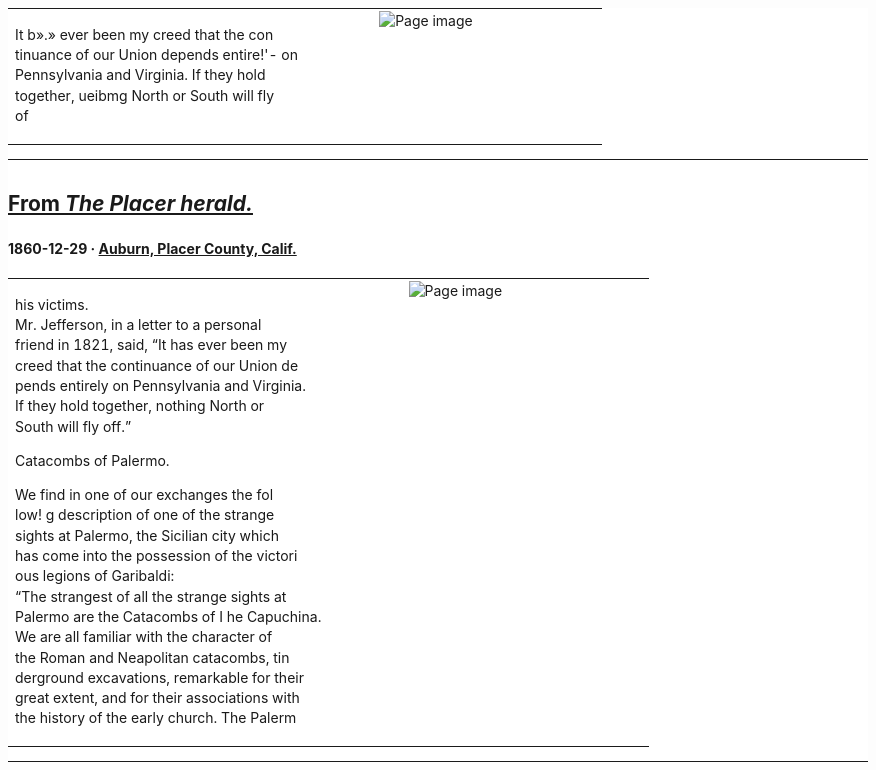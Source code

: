 <table style="width: 100%;"><tr><td style="width: 50%">

  
It b».» ever been my creed that the con­  
tinuance of our Union depends entire!&#x27;- on  
Pennsylvania and Virginia. If they hold  
together, ueibmg North or South will fly  
of
</td><td style="width: 50%; max-height: 75%; margin: auto; display: block;">
<img alt="Page image" src="https://tile.loc.gov/image-services/iiif/service:ndnp:curiv:batch_curiv_iris_ver01:data:sn84026881:00279557268:1860122001:1043/pct:25.077299665034786,84.09514925373135,17.55990724040196,2.8833107191316145/!600,600/0/default.jpg"/>
</td>
</tr></table>

---

## [From _The Placer herald._](https://www.loc.gov/resource/sn82014998/1860-12-29/ed-1/?sp=1)

#### 1860-12-29 &middot; [Auburn, Placer County, Calif.](http://dbpedia.org/resource/Auburn%2C_California)

<table style="width: 100%;"><tr><td style="width: 50%">

  
his victims.  
Mr. Jefferson, in a letter to a personal  
friend in 1821, said, “It has ever been my  
creed that the continuance of our Union de­  
pends entirely on Pennsylvania and Virginia.  
If they hold together, nothing North or  
South will fly off.”  
  
Catacombs of Palermo.  
  
We find in one of our exchanges the fol­  
low! g description of one of the strange  
sights at Palermo, the Sicilian city which  
has come into the possession of the victori  
ous legions of Garibaldi:  
“The strangest of all the strange sights at  
Palermo are the Catacombs of I he Capuchina.  
We are all familiar with the character of  
the Roman and Neapolitan catacombs, tin  
derground excavations, remarkable for their  
great extent, and for their associations with  
the history of the early church. The Palerm
</td><td style="width: 50%; max-height: 75%; margin: auto; display: block;">
<img alt="Page image" src="https://tile.loc.gov/image-services/iiif/service:ndnp:curiv:batch_curiv_lovage_ver01:data:sn82014998:00279557979:1860122901:0426/pct:47.32372383400661,13.8659381663113,30.88505325009181,80.98014392324095/!600,600/0/default.jpg"/>
</td>
</tr></table>

---
